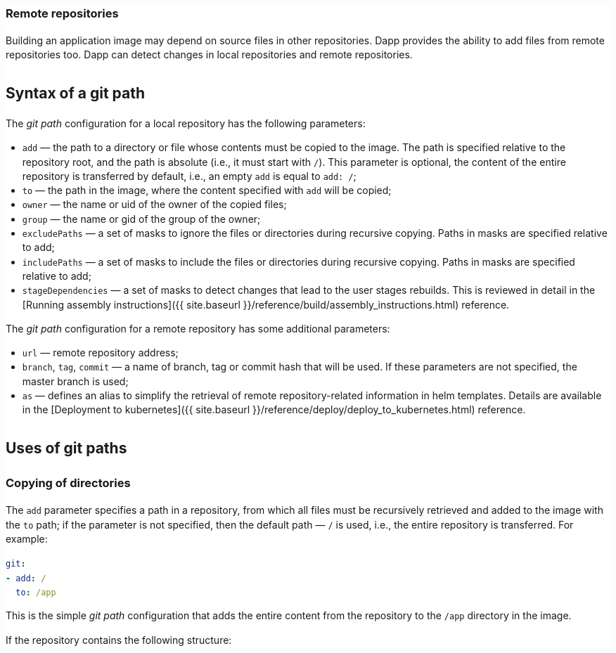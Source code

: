 ### Remote repositories

Building an application image may depend on source files in other repositories. Dapp provides the ability to add files from remote repositories too. Dapp can detect changes in local repositories and remote repositories.

## Syntax of a git path

The _git path_ configuration for a local repository has the following parameters:

- `add` — the path to a directory or file whose contents must be copied to the image. The path is specified relative to the repository root, and the path is absolute (i.e., it must start with `/`). This parameter is optional, the content of the entire repository is transferred by default, i.e., an empty `add` is equal to `add: /`;
- `to` — the path in the image, where the content specified with `add` will be copied;
- `owner` — the name or uid of the owner of the copied files;
- `group` — the name or gid of the group of the owner;
- `excludePaths` — a set of masks to ignore the files or directories during recursive copying. Paths in masks are specified relative to add;
- `includePaths` — a set of masks to include the files or directories during recursive copying. Paths in masks are specified relative to add;
- `stageDependencies` — a set of masks to detect changes that lead to the user stages rebuilds. This is reviewed in detail in the [Running assembly instructions]({{ site.baseurl }}/reference/build/assembly_instructions.html) reference.

The _git path_ configuration for a remote repository has some additional parameters:
- `url` — remote repository address;
- `branch`, `tag`, `commit` — a name of branch, tag or commit hash that will be used. If these parameters are not specified, the master branch is used;
- `as` — defines an alias to simplify the retrieval of remote repository-related information in helm templates. Details are available in the [Deployment to kubernetes]({{ site.baseurl }}/reference/deploy/deploy_to_kubernetes.html) reference.

## Uses of git paths

### Copying of directories

The `add` parameter specifies a path in a repository, from which all files must be recursively retrieved and added to the image with the `to` path; if the parameter is not specified, then the default path — `/` is used, i.e., the entire repository is transferred.
For example:

```yaml
git:
- add: /
  to: /app
```

This is the simple _git path_ configuration that adds the entire content from the repository to the `/app` directory in the image.

If the repository contains the following structure:
